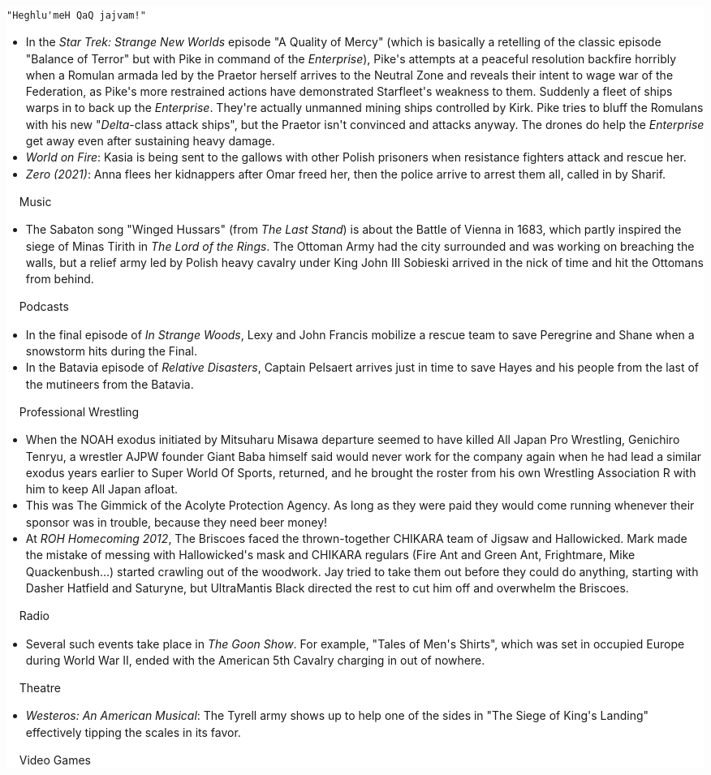     "Heghlu'meH QaQ jajvam!"
    
-   In the _Star Trek: Strange New Worlds_ episode "A Quality of Mercy" (which is basically a retelling of the classic episode "Balance of Terror" but with Pike in command of the _Enterprise_), Pike's attempts at a peaceful resolution backfire horribly when a Romulan armada led by the Praetor herself arrives to the Neutral Zone and reveals their intent to wage war of the Federation, as Pike's more restrained actions have demonstrated Starfleet's weakness to them. Suddenly a fleet of ships warps in to back up the _Enterprise_. They're actually unmanned mining ships controlled by Kirk. Pike tries to bluff the Romulans with his new "_Delta_\-class attack ships", but the Praetor isn't convinced and attacks anyway. The drones do help the _Enterprise_ get away even after sustaining heavy damage.
-   _World on Fire_: Kasia is being sent to the gallows with other Polish prisoners when resistance fighters attack and rescue her.
-   _Zero (2021)_: Anna flees her kidnappers after Omar freed her, then the police arrive to arrest them all, called in by Sharif.

    Music 

-   The Sabaton song "Winged Hussars" (from _The Last Stand_) is about the Battle of Vienna in 1683, which partly inspired the siege of Minas Tirith in _The Lord of the Rings_. The Ottoman Army had the city surrounded and was working on breaching the walls, but a relief army led by Polish heavy cavalry under King John III Sobieski arrived in the nick of time and hit the Ottomans from behind.

    Podcasts 

-   In the final episode of _In Strange Woods_, Lexy and John Francis mobilize a rescue team to save Peregrine and Shane when a snowstorm hits during the Final.
-   In the Batavia episode of _Relative Disasters_, Captain Pelsaert arrives just in time to save Hayes and his people from the last of the mutineers from the Batavia.

    Professional Wrestling 

-   When the NOAH exodus initiated by Mitsuharu Misawa departure seemed to have killed All Japan Pro Wrestling, Genichiro Tenryu, a wrestler AJPW founder Giant Baba himself said would never work for the company again when he had lead a similar exodus years earlier to Super World Of Sports, returned, and he brought the roster from his own Wrestling Association R with him to keep All Japan afloat.
-   This was The Gimmick of the Acolyte Protection Agency. As long as they were paid they would come running whenever their sponsor was in trouble, because they need beer money!
-   At _ROH Homecoming 2012_, The Briscoes faced the thrown-together CHIKARA team of Jigsaw and Hallowicked. Mark made the mistake of messing with Hallowicked's mask and CHIKARA regulars (Fire Ant and Green Ant, Frightmare, Mike Quackenbush...) started crawling out of the woodwork. Jay tried to take them out before they could do anything, starting with Dasher Hatfield and Saturyne, but UltraMantis Black directed the rest to cut him off and overwhelm the Briscoes.

    Radio 

-   Several such events take place in _The Goon Show_. For example, "Tales of Men's Shirts", which was set in occupied Europe during World War II, ended with the American 5th Cavalry charging in out of nowhere.

    Theatre 

-   _Westeros: An American Musical_: The Tyrell army shows up to help one of the sides in "The Siege of King's Landing" effectively tipping the scales in its favor.

    Video Games 
